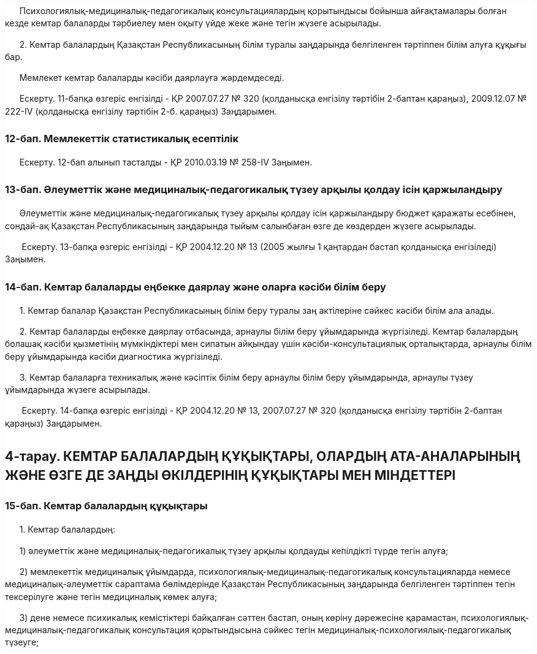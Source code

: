       Психологиялық-медициналық-педагогикалық консультациялардың қорытындысы бойынша айғақтамалары болған кезде кемтар балаларды тәрбиелеу мен оқыту үйде жеке және тегін жүзеге асырылады.

      2. Кемтар балалардың Қазақстан Республикасының бiлiм туралы заңдарында белгiленген тәртiппен бiлiм алуға құқығы бар.

      Мемлекет кемтар балаларды кәсiби даярлауға жәрдемдеседi.

      Ескерту. 11-бапқа өзгеріс енгізілді - ҚР 2007.07.27 № 320 (қолданысқа енгізілу тәртібін 2-баптан қараңыз), 2009.12.07 № 222-IV (қолданысқа енгізілу тәртібін 2-б. қараңыз) Заңдарымен.

### 12-бап. Мемлекеттiк статистикалық есептiлiк

      Ескерту. 12-бап алынып тасталды - ҚР 2010.03.19 № 258-IV Заңымен.

### 13-бап. Әлеуметтiк және медициналық-педагогикалық түзеу арқылы қолдау iсiн қаржыландыру

      Әлеуметтiк және медициналық-педагогикалық түзеу арқылы қолдау iсiн қаржыландыру бюджет қаражаты есебiнен, сондай-ақ Қазақстан Республикасының заңдарында тыйым салынбаған өзге де көздерден жүзеге асырылады.

       Ескерту. 13-бапқа өзгеріс енгізілді - ҚР 2004.12.20 № 13 (2005 жылғы 1 қаңтардан бастап қолданысқа енгiзiледi) Заңымен.

### 14-бап. Кемтар балаларды еңбекке даярлау және оларға кәсiби бiлiм беру

      1. Кемтар балалар Қазақстан Республикасының бiлiм беру туралы заң актiлерiне сәйкес кәсiби бiлiм ала алады.

      2. Кемтар балаларды еңбекке даярлау отбасында, арнаулы бiлiм беру ұйымдарында жүргiзiледi. Кемтар балалардың болашақ кәсiби қызметiнiң мүмкiндiктерi мен сипатын айқындау үшiн кәсiби-консультациялық орталықтарда, арнаулы бiлiм беру ұйымдарында кәсiби диагностика жүргiзiледi.

      3. Кемтар балаларға техникалық және кәсіптік білім беру арнаулы білім беру ұйымдарында, арнаулы түзеу ұйымдарында жүзеге асырылады.

       Ескерту. 14-бапқа өзгеріс енгізілді - ҚР 2004.12.20 № 13, 2007.07.27 № 320 (қолданысқа енгізілу тәртібін 2-баптан қараңыз) Заңдарымен.

## 4-тарау. КЕМТАР БАЛАЛАРДЫҢ ҚҰҚЫҚТАРЫ, ОЛАРДЫҢ АТА-АНАЛАРЫНЫҢ ЖӘНЕ ӨЗГЕ ДЕ ЗАҢДЫ ӨКIЛДЕРIНIҢ ҚҰҚЫҚТАРЫ МЕН МIНДЕТТЕРI

### 15-бап. Кемтар балалардың құқықтары

      1. Кемтар балалардың:

      1) әлеуметтiк және медициналық-педагогикалық түзеу арқылы қолдауды кепiлдiктi түрде тегiн алуға;

      2) мемлекеттiк медициналық ұйымдарда, психологиялық-медициналық-педагогикалық консультацияларда немесе медициналық-әлеуметтiк сараптама бөлiмдерiнде Қазақстан Республикасының заңдарында белгiленген тәртiппен тегiн тексерiлуге және тегін медициналық көмек алуға;

      3) дене немесе психикалық кемiстiктерi байқалған сәттен бастап, оның көрiну дәрежесiне қарамастан, психологиялық-медициналық-педагогикалық консультация қорытындысына сәйкес тегiн медициналық-психологиялық-педагогикалық түзеуге;
